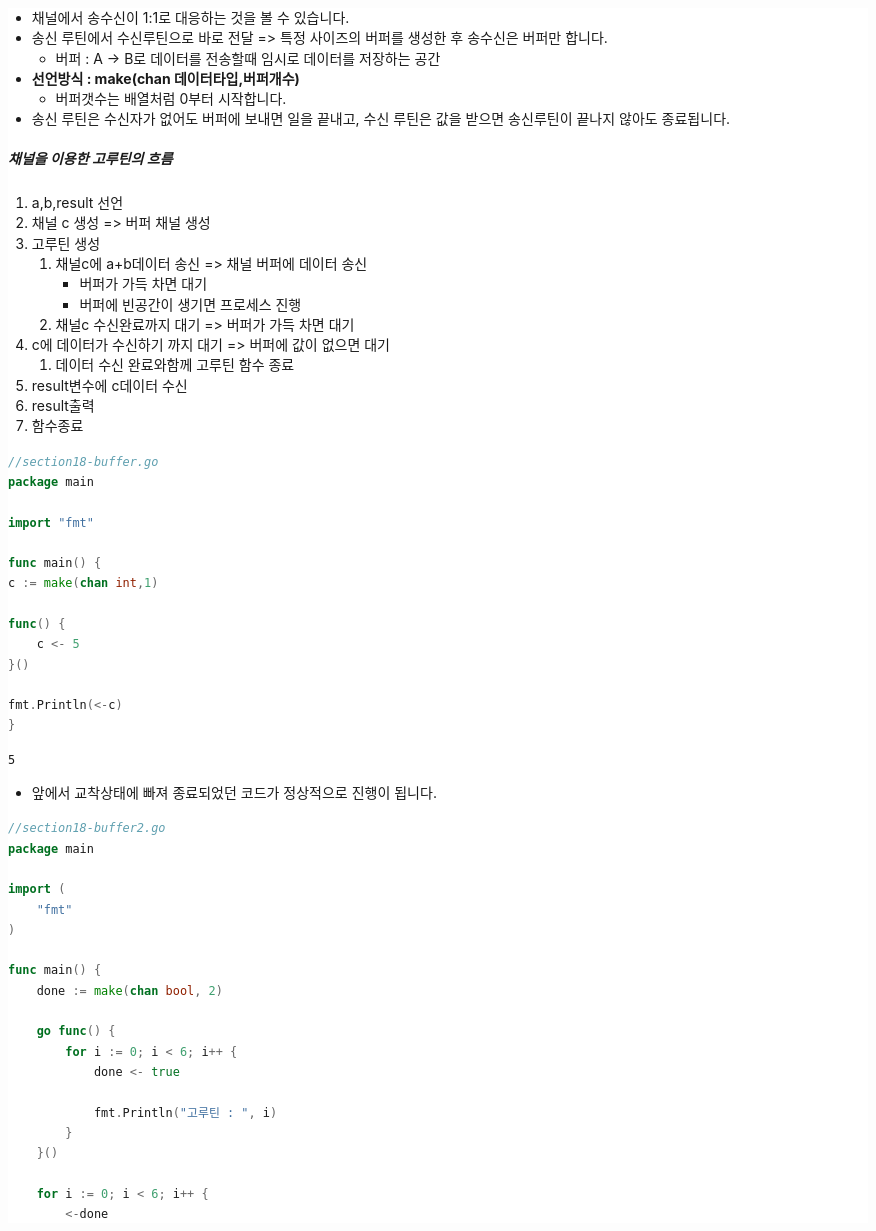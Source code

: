 - 채널에서 송수신이 1:1로 대응하는 것을 볼 수 있습니다.
- 송신 루틴에서 수신루틴으로 바로 전달 => 특정 사이즈의 버퍼를 생성한 후 송수신은 버퍼만 합니다.
  - 버퍼 : A -> B로 데이터를 전송할때 임시로 데이터를 저장하는 공간
- **선언방식 : make(chan 데이터타입,버퍼개수)**
  - 버퍼갯수는 배열처럼 0부터 시작합니다.
- 송신 루틴은 수신자가 없어도 버퍼에 보내면 일을 끝내고, 수신 루틴은 값을 받으면 송신루틴이 끝나지 않아도 종료됩니다.

##### 채널을 이용한 고루틴의 흐름

1. a,b,result 선언
2. 채널 c 생성 => 버퍼 채널 생성
3. 고루틴 생성
   1. 채널c에 a+b데이터 송신 => 채널 버퍼에 데이터 송신
      - 버퍼가 가득 차면 대기
      - 버퍼에 빈공간이 생기면 프로세스 진행
   2. 채널c 수신완료까지 대기 => 버퍼가 가득 차면 대기
4. c에 데이터가 수신하기 까지 대기 => 버퍼에 값이 없으면 대기
   1. 데이터 수신 완료와함께 고루틴 함수 종료
5. result변수에 c데이터 수신
6. result출력
7. 함수종료

```go
//section18-buffer.go
package main

import "fmt"

func main() {
c := make(chan int,1)

func() {
    c <- 5
}()

fmt.Println(<-c)
}
```

```
5
```

- 앞에서 교착상태에 빠져 종료되었던 코드가 정상적으로 진행이 됩니다.

```go
//section18-buffer2.go
package main

import (
	"fmt"
)

func main() {
	done := make(chan bool, 2)

	go func() {
		for i := 0; i < 6; i++ {
			done <- true

			fmt.Println("고루틴 : ", i)
		}
	}()

	for i := 0; i < 6; i++ {
		<-done

```